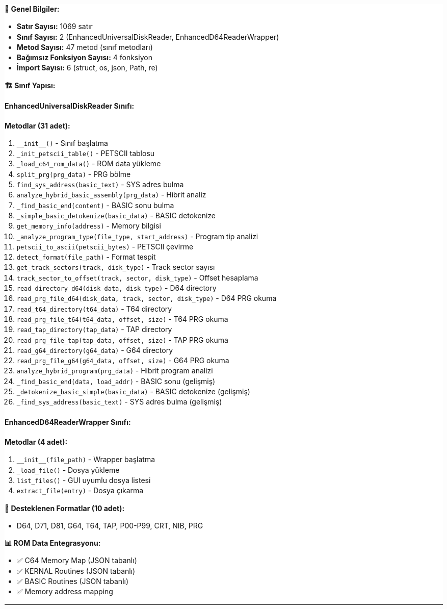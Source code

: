 **📝 Genel Bilgiler:**
- **Satır Sayısı:** 1069 satır
- **Sınıf Sayısı:** 2 (EnhancedUniversalDiskReader, EnhancedD64ReaderWrapper)
- **Metod Sayısı:** 47 metod (sınıf metodları)
- **Bağımsız Fonksiyon Sayısı:** 4 fonksiyon
- **İmport Sayısı:** 6 (struct, os, json, Path, re)

**🏗️ Sınıf Yapısı:**

#### **EnhancedUniversalDiskReader Sınıfı:**
**Metodlar (31 adet):**
1. `__init__()` - Sınıf başlatma
2. `_init_petscii_table()` - PETSCII tablosu
3. `_load_c64_rom_data()` - ROM data yükleme
4. `split_prg(prg_data)` - PRG bölme
5. `find_sys_address(basic_text)` - SYS adres bulma
6. `analyze_hybrid_basic_assembly(prg_data)` - Hibrit analiz
7. `_find_basic_end(content)` - BASIC sonu bulma
8. `_simple_basic_detokenize(basic_data)` - BASIC detokenize
9. `get_memory_info(address)` - Memory bilgisi
10. `_analyze_program_type(file_type, start_address)` - Program tip analizi
11. `petscii_to_ascii(petscii_bytes)` - PETSCII çevirme
12. `detect_format(file_path)` - Format tespit
13. `get_track_sectors(track, disk_type)` - Track sector sayısı
14. `track_sector_to_offset(track, sector, disk_type)` - Offset hesaplama
15. `read_directory_d64(disk_data, disk_type)` - D64 directory
16. `read_prg_file_d64(disk_data, track, sector, disk_type)` - D64 PRG okuma
17. `read_t64_directory(t64_data)` - T64 directory
18. `read_prg_file_t64(t64_data, offset, size)` - T64 PRG okuma
19. `read_tap_directory(tap_data)` - TAP directory
20. `read_prg_file_tap(tap_data, offset, size)` - TAP PRG okuma
21. `read_g64_directory(g64_data)` - G64 directory
22. `read_prg_file_g64(g64_data, offset, size)` - G64 PRG okuma
23. `analyze_hybrid_program(prg_data)` - Hibrit program analizi
24. `_find_basic_end(data, load_addr)` - BASIC sonu (gelişmiş)
25. `_detokenize_basic_simple(basic_data)` - BASIC detokenize (gelişmiş)
26. `_find_sys_address(basic_text)` - SYS adres bulma (gelişmiş)

#### **EnhancedD64ReaderWrapper Sınıfı:**
**Metodlar (4 adet):**
1. `__init__(file_path)` - Wrapper başlatma
2. `_load_file()` - Dosya yükleme
3. `list_files()` - GUI uyumlu dosya listesi
4. `extract_file(entry)` - Dosya çıkarma

**🎯 Desteklenen Formatlar (10 adet):**
- D64, D71, D81, G64, T64, TAP, P00-P99, CRT, NIB, PRG

**📊 ROM Data Entegrasyonu:**
- ✅ C64 Memory Map (JSON tabanlı)
- ✅ KERNAL Routines (JSON tabanlı)  
- ✅ BASIC Routines (JSON tabanlı)
- ✅ Memory address mapping

---